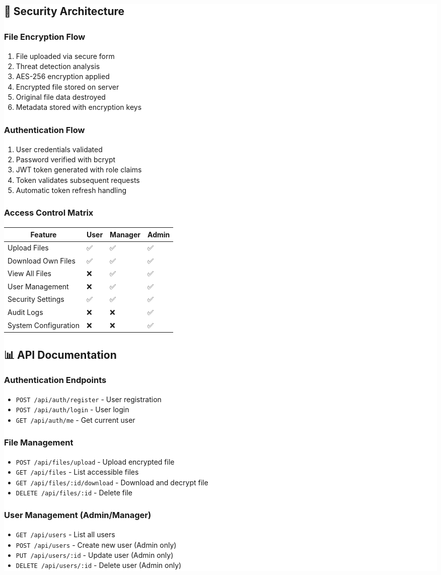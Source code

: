 ## 🔐 Security Architecture

### File Encryption Flow
1. File uploaded via secure form
2. Threat detection analysis
3. AES-256 encryption applied
4. Encrypted file stored on server
5. Original file data destroyed
6. Metadata stored with encryption keys

### Authentication Flow  
1. User credentials validated
2. Password verified with bcrypt
3. JWT token generated with role claims
4. Token validates subsequent requests
5. Automatic token refresh handling

### Access Control Matrix

| Feature | User | Manager | Admin |
|---------|------|---------|-------|
| Upload Files | ✅ | ✅ | ✅ |
| Download Own Files | ✅ | ✅ | ✅ |
| View All Files | ❌ | ✅ | ✅ |
| User Management | ❌ | ✅ | ✅ |
| Security Settings | ✅ | ✅ | ✅ |
| Audit Logs | ❌ | ❌ | ✅ |
| System Configuration | ❌ | ❌ | ✅ |

## 📊 API Documentation

### Authentication Endpoints
- `POST /api/auth/register` - User registration
- `POST /api/auth/login` - User login  
- `GET /api/auth/me` - Get current user

### File Management
- `POST /api/files/upload` - Upload encrypted file
- `GET /api/files` - List accessible files
- `GET /api/files/:id/download` - Download and decrypt file
- `DELETE /api/files/:id` - Delete file

### User Management (Admin/Manager)
- `GET /api/users` - List all users
- `POST /api/users` - Create new user (Admin only)
- `PUT /api/users/:id` - Update user (Admin only)
- `DELETE /api/users/:id` - Delete user (Admin only)
